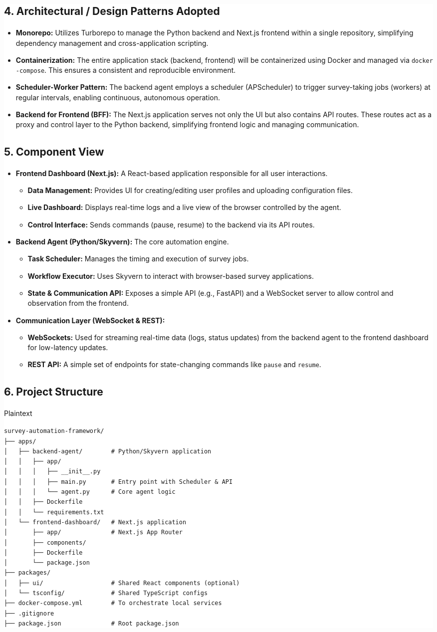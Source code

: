 ## **4. Architectural / Design Patterns Adopted**

- **Monorepo:** Utilizes Turborepo to manage the Python backend and Next.js frontend within a single repository, simplifying dependency management and cross-application scripting.

- **Containerization:** The entire application stack (backend, frontend) will be containerized using Docker and managed via `docker-compose`. This ensures a consistent and reproducible environment.

- **Scheduler-Worker Pattern:** The backend agent employs a scheduler (APScheduler) to trigger survey-taking jobs (workers) at regular intervals, enabling continuous, autonomous operation.

- **Backend for Frontend (BFF):** The Next.js application serves not only the UI but also contains API routes. These routes act as a proxy and control layer to the Python backend, simplifying frontend logic and managing communication.

## **5. Component View**

- **Frontend Dashboard (Next.js):** A React-based application responsible for all user interactions.

    - **Data Management:** Provides UI for creating/editing user profiles and uploading configuration files.

    - **Live Dashboard:** Displays real-time logs and a live view of the browser controlled by the agent.

    - **Control Interface:** Sends commands (pause, resume) to the backend via its API routes.

- **Backend Agent (Python/Skyvern):** The core automation engine.

    - **Task Scheduler:** Manages the timing and execution of survey jobs.

    - **Workflow Executor:** Uses Skyvern to interact with browser-based survey applications.

    - **State & Communication API:** Exposes a simple API (e.g., FastAPI) and a WebSocket server to allow control and observation from the frontend.

- **Communication Layer (WebSocket & REST):**

    - **WebSockets:** Used for streaming real-time data (logs, status updates) from the backend agent to the frontend dashboard for low-latency updates.

    - **REST API:** A simple set of endpoints for state-changing commands like `pause` and `resume`.

## **6. Project Structure**

Plaintext

```text
survey-automation-framework/
├── apps/
│   ├── backend-agent/        # Python/Skyvern application
│   │   ├── app/
│   │   │   ├── __init__.py
│   │   │   ├── main.py       # Entry point with Scheduler & API
│   │   │   └── agent.py      # Core agent logic
│   │   ├── Dockerfile
│   │   └── requirements.txt
│   └── frontend-dashboard/   # Next.js application
│       ├── app/              # Next.js App Router
│       ├── components/
│       ├── Dockerfile
│       └── package.json
├── packages/
│   ├── ui/                   # Shared React components (optional)
│   └── tsconfig/             # Shared TypeScript configs
├── docker-compose.yml        # To orchestrate local services
├── .gitignore
├── package.json              # Root package.json
```